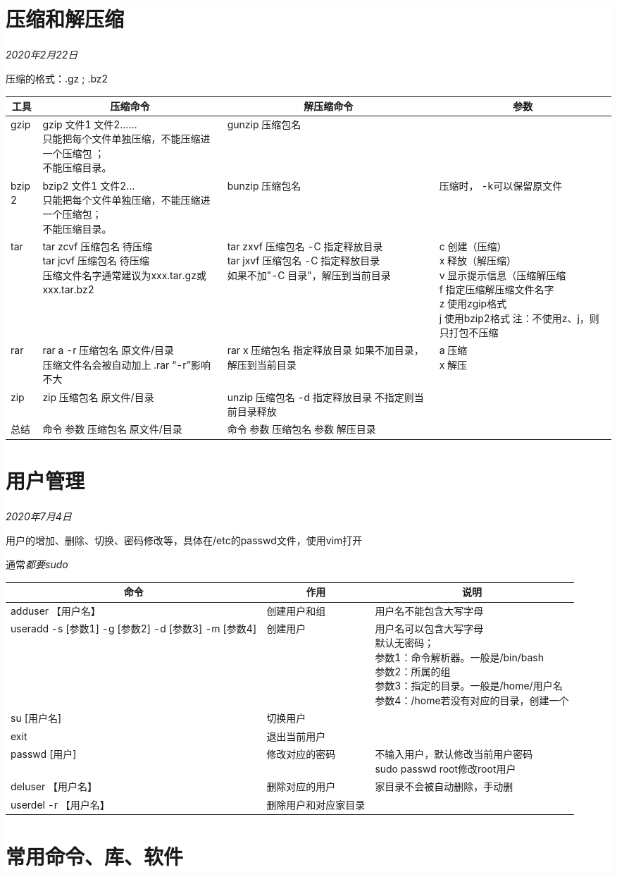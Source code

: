 

# 压缩和解压缩

*2020年2月22日*

压缩的格式：.gz ;  .bz2

| 工具  | 压缩命令                                                     | 解压缩命令                                                   | 参数                                                         |
| ----- | ------------------------------------------------------------ | ------------------------------------------------------------ | ------------------------------------------------------------ |
| gzip  | gzip  文件1  文件2…… <br />只能把每个文件单独压缩，不能压缩进一个压缩包 ；<br/>不能压缩目录。 | gunzip  压缩包名                                             |                                                              |
| bzip2 | bzip2  文件1 文件2…<br/>只能把每个文件单独压缩，不能压缩进一个压缩包；<br/>不能压缩目录。 | bunzip  压缩包名                                             | 压缩时， -k可以保留原文件                                    |
| tar   | tar zcvf 压缩包名 待压缩<br/>tar jcvf 压缩包名 待压缩<br/>压缩文件名字通常建议为xxx.tar.gz或xxx.tar.bz2 | tar  zxvf 压缩包名 -C 指定释放目录<br />tar  jxvf 压缩包名 -C 指定释放目录 <br />如果不加"-C 目录"，解压到当前目录 | c 创建（压缩）<br />x 释放（解压缩）  <br />v 显示提示信息（压缩解压缩<br/>f 指定压缩解压缩文件名字<br />z 使用zgip格式  <br/>j 使用bzip2格式  注：不使用z、j，则只打包不压缩 |
| rar   | rar  a -r 压缩包名 原文件/目录 <br/>压缩文件名会被自动加上 .rar  “-r”影响不大 | rar  x 压缩包名 指定释放目录     如果不加目录，解压到当前目录 | a 压缩<br />x 解压                                           |
| zip   | zip 压缩包名 原文件/目录                                     | unzip 压缩包名 -d 指定释放目录     不指定则当前目录释放      |                                                              |
| 总结  | 命令 参数 压缩包名 原文件/目录                               | 命令 参数 压缩包名 参数 解压目录                             |                                                              |



# 用户管理

*2020年7月4日*

用户的增加、删除、切换、密码修改等，具体在/etc的passwd文件，使用vim打开

 

通常*都要sudo*

 

| 命令                                                 | 作用                 | 说明                                                         |
| ---------------------------------------------------- | -------------------- | ------------------------------------------------------------ |
| adduser 【用户名】                                   | 创建用户和组         | 用户名不能包含大写字母                                       |
| useradd -s [参数1]  -g [参数2] -d [参数3] -m [参数4] | 创建用户             | 用户名可以包含大写字母<br />默认无密码；  <br />参数1：命令解析器。一般是/bin/bash  <br />参数2：所属的组<br />参数3：指定的目录。一般是/home/用户名  <br />参数4：/home若没有对应的目录，创建一个 |
| su [用户名]                                          | 切换用户             |                                                              |
| exit                                                 | 退出当前用户         |                                                              |
| passwd [用户]                                        | 修改对应的密码       | 不输入用户，默认修改当前用户密码  <br />sudo passwd root修改root用户 |
| deluser 【用户名】                                   | 删除对应的用户       | 家目录不会被自动删除，手动删                                 |
| userdel -r 【用户名】                                | 删除用户和对应家目录 |                                                              |





# 常用命令、库、软件
